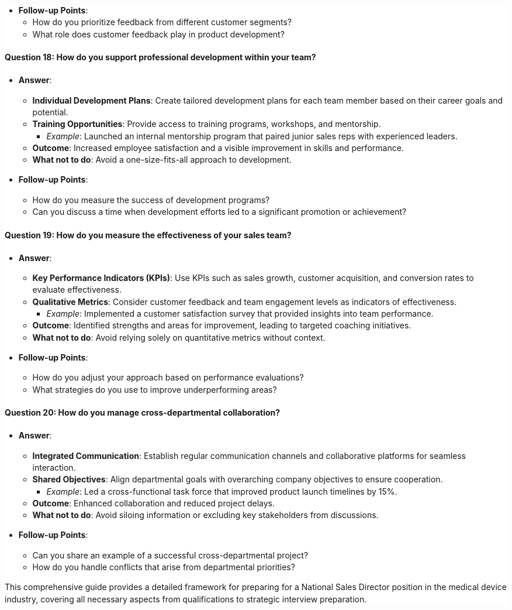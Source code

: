 - **Follow-up Points**:
  - How do you prioritize feedback from different customer segments?
  - What role does customer feedback play in product development?

#### Question 18: How do you support professional development within your team?

- **Answer**:
  - **Individual Development Plans**: Create tailored development plans for each team member based on their career goals and potential.
  - **Training Opportunities**: Provide access to training programs, workshops, and mentorship.
    - *Example*: Launched an internal mentorship program that paired junior sales reps with experienced leaders.
  - **Outcome**: Increased employee satisfaction and a visible improvement in skills and performance.
  - **What not to do**: Avoid a one-size-fits-all approach to development.

- **Follow-up Points**:
  - How do you measure the success of development programs?
  - Can you discuss a time when development efforts led to a significant promotion or achievement?

#### Question 19: How do you measure the effectiveness of your sales team?

- **Answer**:
  - **Key Performance Indicators (KPIs)**: Use KPIs such as sales growth, customer acquisition, and conversion rates to evaluate effectiveness.
  - **Qualitative Metrics**: Consider customer feedback and team engagement levels as indicators of effectiveness.
    - *Example*: Implemented a customer satisfaction survey that provided insights into team performance.
  - **Outcome**: Identified strengths and areas for improvement, leading to targeted coaching initiatives.
  - **What not to do**: Avoid relying solely on quantitative metrics without context.

- **Follow-up Points**:
  - How do you adjust your approach based on performance evaluations?
  - What strategies do you use to improve underperforming areas?

#### Question 20: How do you manage cross-departmental collaboration?

- **Answer**:
  - **Integrated Communication**: Establish regular communication channels and collaborative platforms for seamless interaction.
  - **Shared Objectives**: Align departmental goals with overarching company objectives to ensure cooperation.
    - *Example*: Led a cross-functional task force that improved product launch timelines by 15%.
  - **Outcome**: Enhanced collaboration and reduced project delays.
  - **What not to do**: Avoid siloing information or excluding key stakeholders from discussions.

- **Follow-up Points**:
  - Can you share an example of a successful cross-departmental project?
  - How do you handle conflicts that arise from departmental priorities?

This comprehensive guide provides a detailed framework for preparing for a National Sales Director position in the medical device industry, covering all necessary aspects from qualifications to strategic interview preparation.